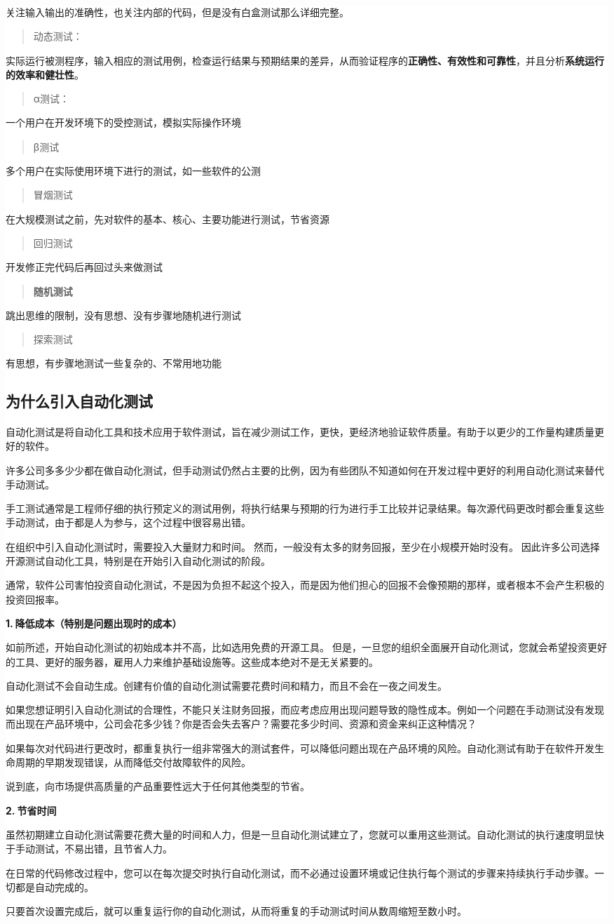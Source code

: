 关注输入输出的准确性，也关注内部的代码，但是没有白盒测试那么详细完整。

> 动态测试：

实际运行被测程序，输入相应的测试用例，检查运行结果与预期结果的差异，从而验证程序的**正确性、有效性和可靠性**，并且分析**系统运行的效率和健壮性**。

> α测试：

一个用户在开发环境下的受控测试，模拟实际操作环境

> β测试

多个用户在实际使用环境下进行的测试，如一些软件的公测

> 冒烟测试

在大规模测试之前，先对软件的基本、核心、主要功能进行测试，节省资源

> 回归测试

开发修正完代码后再回过头来做测试

> **随机测试**

跳出思维的限制，没有思想、没有步骤地随机进行测试

> 探索测试

有思想，有步骤地测试一些复杂的、不常用地功能

## 为什么引入自动化测试

自动化测试是将自动化工具和技术应用于软件测试，旨在减少测试工作，更快，更经济地验证软件质量。有助于以更少的工作量构建质量更好的软件。

许多公司多多少少都在做自动化测试，但手动测试仍然占主要的比例，因为有些团队不知道如何在开发过程中更好的利用自动化测试来替代手动测试。

手工测试通常是工程师仔细的执行预定义的测试用例，将执行结果与预期的行为进行手工比较并记录结果。每次源代码更改时都会重复这些手动测试，由于都是人为参与，这个过程中很容易出错。

在组织中引入自动化测试时，需要投入大量财力和时间。 然而，一般没有太多的财务回报，至少在小规模开始时没有。 因此许多公司选择开源测试自动化工具，特别是在开始引入自动化测试的阶段。

通常，软件公司害怕投资自动化测试，不是因为负担不起这个投入，而是因为他们担心的回报不会像预期的那样，或者根本不会产生积极的投资回报率。

**1. 降低成本（特别是问题出现时的成本）**

如前所述，开始自动化测试的初始成本并不高，比如选用免费的开源工具。 但是，一旦您的组织全面展开自动化测试，您就会希望投资更好的工具、更好的服务器，雇用人力来维护基础设施等。这些成本绝对不是无关紧要的。

自动化测试不会自动生成。创建有价值的自动化测试需要花费时间和精力，而且不会在一夜之间发生。

如果您想证明引入自动化测试的合理性，不能只关注财务回报，而应考虑应用出现问题导致的隐性成本。例如一个问题在手动测试没有发现而出现在产品环境中，公司会花多少钱？你是否会失去客户？需要花多少时间、资源和资金来纠正这种情况？

如果每次对代码进行更改时，都重复执行一组非常强大的测试套件，可以降低问题出现在产品环境的风险。自动化测试有助于在软件开发生命周期的早期发现错误，从而降低交付故障软件的风险。

说到底，向市场提供高质量的产品重要性远大于任何其他类型的节省。

**2. 节省时间**

虽然初期建立自动化测试需要花费大量的时间和人力，但是一旦自动化测试建立了，您就可以重用这些测试。自动化测试的执行速度明显快于手动测试，不易出错，且节省人力。

在日常的代码修改过程中，您可以在每次提交时执行自动化测试，而不必通过设置环境或记住执行每个测试的步骤来持续执行手动步骤。一切都是自动完成的。

只要首次设置完成后，就可以重复运行你的自动化测试，从而将重复的手动测试时间从数周缩短至数小时。
